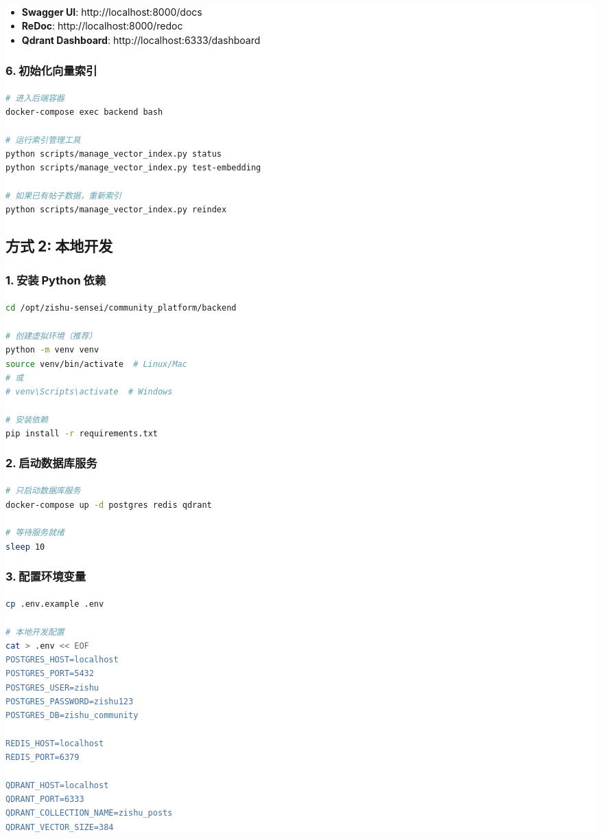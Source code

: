 - **Swagger UI**: http://localhost:8000/docs
- **ReDoc**: http://localhost:8000/redoc
- **Qdrant Dashboard**: http://localhost:6333/dashboard

### 6. 初始化向量索引

```bash
# 进入后端容器
docker-compose exec backend bash

# 运行索引管理工具
python scripts/manage_vector_index.py status
python scripts/manage_vector_index.py test-embedding

# 如果已有帖子数据，重新索引
python scripts/manage_vector_index.py reindex
```

## 方式 2: 本地开发

### 1. 安装 Python 依赖

```bash
cd /opt/zishu-sensei/community_platform/backend

# 创建虚拟环境（推荐）
python -m venv venv
source venv/bin/activate  # Linux/Mac
# 或
# venv\Scripts\activate  # Windows

# 安装依赖
pip install -r requirements.txt
```

### 2. 启动数据库服务

```bash
# 只启动数据库服务
docker-compose up -d postgres redis qdrant

# 等待服务就绪
sleep 10
```

### 3. 配置环境变量

```bash
cp .env.example .env

# 本地开发配置
cat > .env << EOF
POSTGRES_HOST=localhost
POSTGRES_PORT=5432
POSTGRES_USER=zishu
POSTGRES_PASSWORD=zishu123
POSTGRES_DB=zishu_community

REDIS_HOST=localhost
REDIS_PORT=6379

QDRANT_HOST=localhost
QDRANT_PORT=6333
QDRANT_COLLECTION_NAME=zishu_posts
QDRANT_VECTOR_SIZE=384
```